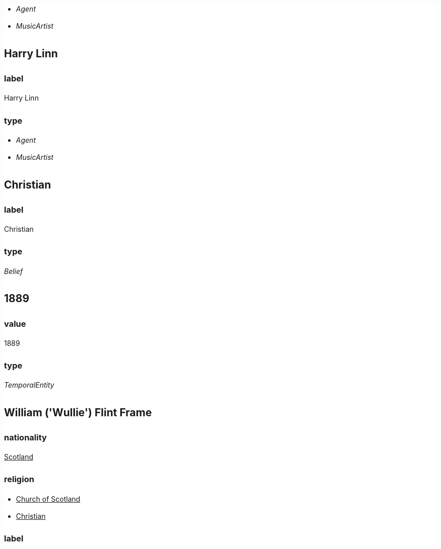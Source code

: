  - *Agent*

 - *MusicArtist*

## Harry Linn

### label


Harry Linn

### type

 - *Agent*

 - *MusicArtist*

## Christian

### label


Christian

### type


*Belief*

## 1889

### value


1889

### type


*TemporalEntity*

## William ('Wullie') Flint Frame

### nationality


[Scotland](#Scotland)

### religion

 - [Church of Scotland](#Church-of-Scotland)

 - [Christian](#Christian)

### label
